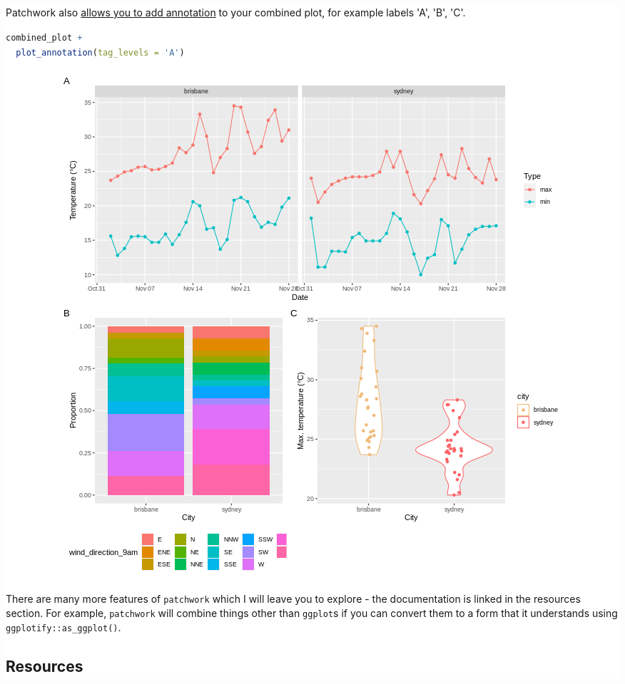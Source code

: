 Patchwork also [allows you to add annotation](https://patchwork.data-imaginist.com/articles/guides/annotation.html) to your combined plot, for example labels 'A', 'B', 'C'.


```r
combined_plot +
  plot_annotation(tag_levels = 'A')
```

<img src="fig/visualizing-data-rendered-unnamed-chunk-27-1.png" style="display: block; margin: auto;" />

There are many more features of `patchwork` which I will leave you to explore - the documentation is linked in the resources section.  For example, `patchwork` will combine things other than `ggplot`s if you can convert them to a form that it understands using `ggplotify::as_ggplot()`.


## Resources
